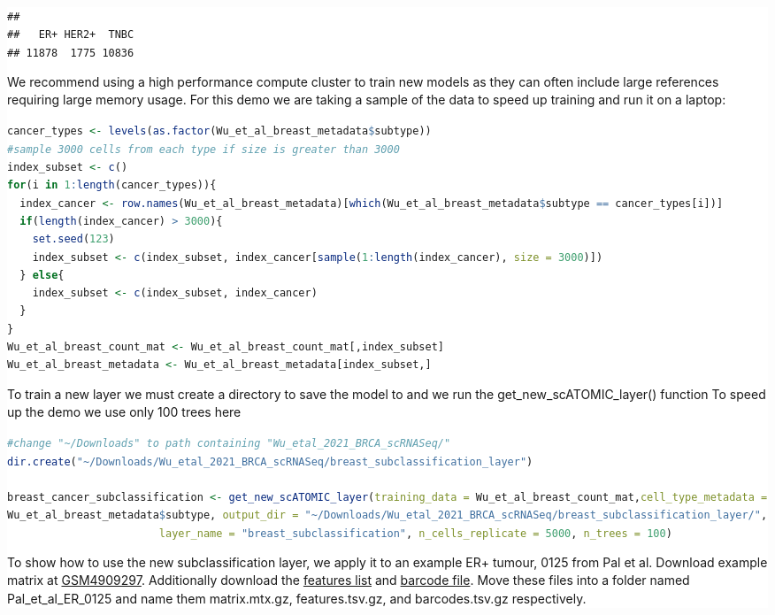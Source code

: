     ## 
    ##   ER+ HER2+  TNBC 
    ## 11878  1775 10836

We recommend using a high performance compute cluster to train new
models as they can often include large references requiring large memory
usage. For this demo we are taking a sample of the data to speed up
training and run it on a laptop:

``` r
cancer_types <- levels(as.factor(Wu_et_al_breast_metadata$subtype))
#sample 3000 cells from each type if size is greater than 3000
index_subset <- c()
for(i in 1:length(cancer_types)){
  index_cancer <- row.names(Wu_et_al_breast_metadata)[which(Wu_et_al_breast_metadata$subtype == cancer_types[i])]
  if(length(index_cancer) > 3000){
    set.seed(123)
    index_subset <- c(index_subset, index_cancer[sample(1:length(index_cancer), size = 3000)])
  } else{
    index_subset <- c(index_subset, index_cancer)
  }
}
Wu_et_al_breast_count_mat <- Wu_et_al_breast_count_mat[,index_subset]
Wu_et_al_breast_metadata <- Wu_et_al_breast_metadata[index_subset,]
```

To train a new layer we must create a directory to save the model to and
we run the get_new_scATOMIC_layer() function To speed up the demo we use
only 100 trees here

``` r
#change "~/Downloads" to path containing "Wu_etal_2021_BRCA_scRNASeq/"
dir.create("~/Downloads/Wu_etal_2021_BRCA_scRNASeq/breast_subclassification_layer")

breast_cancer_subclassification <- get_new_scATOMIC_layer(training_data = Wu_et_al_breast_count_mat,cell_type_metadata = Wu_et_al_breast_metadata$subtype, output_dir = "~/Downloads/Wu_etal_2021_BRCA_scRNASeq/breast_subclassification_layer/",
                        layer_name = "breast_subclassification", n_cells_replicate = 5000, n_trees = 100)
```

To show how to use the new subclassification layer, we apply it to an
example ER+ tumour, 0125 from Pal et al. Download example matrix at
[GSM4909297](https://www.ncbi.nlm.nih.gov/geo/download/?acc=GSM4909297&format=file&file=GSM4909297%5FER%2DMH0125%2Dmatrix%2Emtx%2Egz).
Additionally download the [features
list](https://www.ncbi.nlm.nih.gov/geo/download/?acc=GSE161529&format=file&file=GSE161529%5Ffeatures%2Etsv%2Egz)
and [barcode
file](https://www.ncbi.nlm.nih.gov/geo/download/?acc=GSM4909297&format=file&file=GSM4909297%5FER%2DMH0125%2Dbarcodes%2Etsv%2Egz).
Move these files into a folder named Pal_et_al_ER_0125 and name them
matrix.mtx.gz, features.tsv.gz, and barcodes.tsv.gz respectively.
